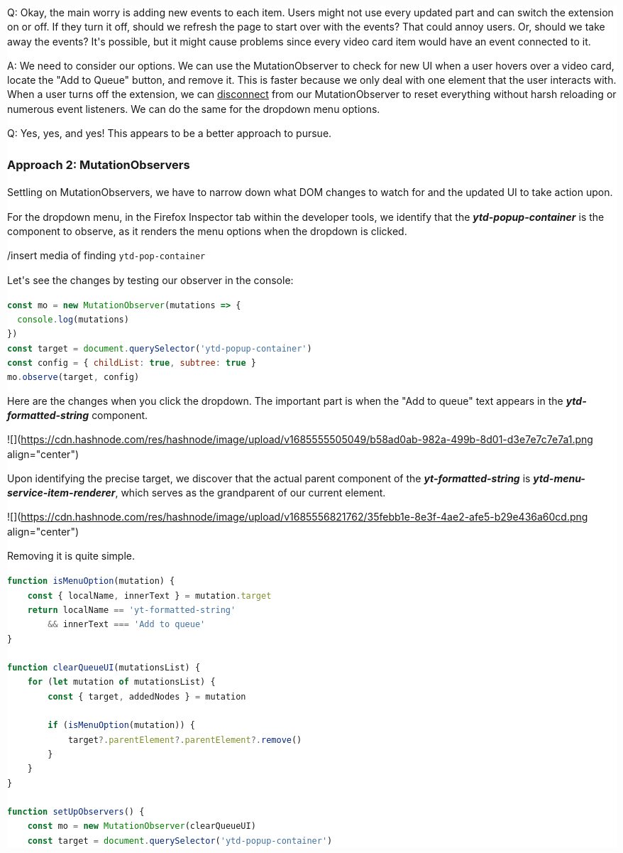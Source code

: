 Q: Okay, the main worry is adding new events to each item. Users might not use every updated part and can switch the extension on or off. If they turn it off, should we refresh the page to start over with the events? That could annoy users. Or, should we take away the events? It's possible, but it might cause problems since every video card item would have an event connected to it.

A: We need to consider our options. We can use the MutationObserver to check for new UI when a user hovers over a video card, locate the "Add to Queue" button, and remove it. This is faster because we only deal with one element that the user interacts with. When a user turns off the extension, we can [disconnect](https://developer.mozilla.org/en-US/docs/Web/API/MutationObserver/disconnect) from our MutationObserver to reset everything without harsh reloading or numerous event listeners. We can do the same for the dropdown menu options.

Q: Yes, yes, and yes! This appears to be a better approach to pursue.

### Approach 2: MutationObservers

Settling on MutationObservers, we have to narrow down what DOM changes to watch for and the updated UI to take action upon.

For the dropdown menu, in the Firefox Inspector tab within the developer tools, we identify that the ***ytd-popup-container*** is the component to observe, as it renders the menu options when the dropdown is clicked.

/insert media of finding `ytd-pop-container`

Let's see the changes by testing our observer in the console:

```javascript
const mo = new MutationObserver(mutations => {
  console.log(mutations)
})
const target = document.querySelector('ytd-popup-container')
const config = { childList: true, subtree: true }
mo.observe(target, config)
```

Here are the changes when you click the dropdown. The important part is when the "Add to queue" text appears in the ***ytd-formatted-string*** component.

![](https://cdn.hashnode.com/res/hashnode/image/upload/v1685555505049/b58ad0ab-982a-499b-8d01-d3e7e7c7e7a1.png align="center")

Upon identifying the precise target, we discover that the actual parent component of the ***yt-formatted-string*** is ***ytd-menu-service-item-renderer***, which serves as the grandparent of our current element.

![](https://cdn.hashnode.com/res/hashnode/image/upload/v1685556821762/35febb1e-8e3f-4ae2-afe5-b29e436a60cd.png align="center")

Removing it is quite simple.

```javascript
function isMenuOption(mutation) {
    const { localName, innerText } = mutation.target
    return localName == 'yt-formatted-string' 
        && innerText === 'Add to queue'
}

function clearQueueUI(mutationsList) {
    for (let mutation of mutationsList) {
        const { target, addedNodes } = mutation

        if (isMenuOption(mutation)) {
            target?.parentElement?.parentElement?.remove()
        }
    }
}

function setUpObservers() {
  	const mo = new MutationObserver(clearQueueUI)
	const target = document.querySelector('ytd-popup-container')
```